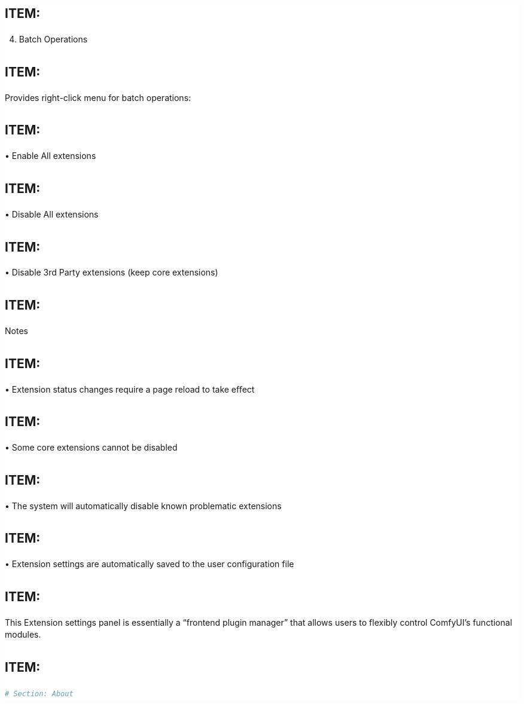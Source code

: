 
## ITEM:
4. Batch Operations


## ITEM:
Provides right-click menu for batch operations:


## ITEM:
• Enable All extensions


## ITEM:
• Disable All extensions


## ITEM:
• Disable 3rd Party extensions (keep core extensions)


## ITEM:
Notes


## ITEM:
• Extension status changes require a page reload to take eﬀect


## ITEM:
• Some core extensions cannot be disabled


## ITEM:
• The system will automatically disable known problematic extensions


## ITEM:
• Extension settings are automatically saved to the user configuration file


## ITEM:
This Extension settings panel is essentially a “frontend plugin manager” that allows
users to flexibly control ComfyUI’s functional modules.


## ITEM:
```bash
# Section: About
```
